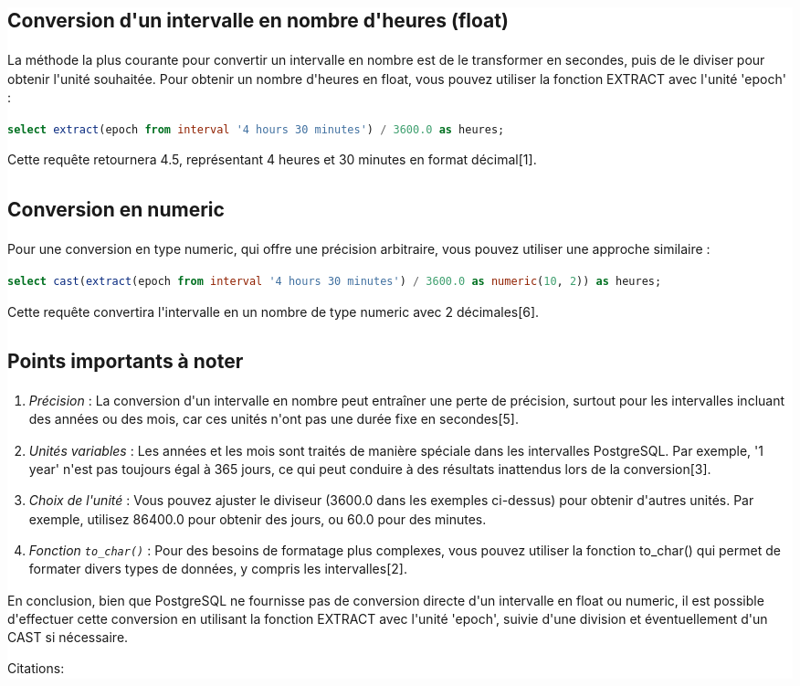 ## Conversion d'un intervalle en nombre d'heures (float)

La méthode la plus courante pour convertir un intervalle en nombre est de le transformer en secondes, puis de le diviser
pour obtenir l'unité souhaitée. Pour obtenir un nombre d'heures en float, vous pouvez utiliser la fonction EXTRACT avec
l'unité 'epoch' :

```sql
select extract(epoch from interval '4 hours 30 minutes') / 3600.0 as heures;
```

Cette requête retournera 4.5, représentant 4 heures et 30 minutes en format décimal[1].

## Conversion en numeric

Pour une conversion en type numeric, qui offre une précision arbitraire, vous pouvez utiliser une approche similaire :

```sql
select cast(extract(epoch from interval '4 hours 30 minutes') / 3600.0 as numeric(10, 2)) as heures;
```

Cette requête convertira l'intervalle en un nombre de type numeric avec 2 décimales[6].

## Points importants à noter

1. _Précision_ : La conversion d'un intervalle en nombre peut entraîner une perte de précision, surtout pour les
   intervalles incluant des années ou des mois, car ces unités n'ont pas une durée fixe en secondes[5].

2. _Unités variables_ : Les années et les mois sont traités de manière spéciale dans les intervalles PostgreSQL. Par
   exemple, '1 year' n'est pas toujours égal à 365 jours, ce qui peut conduire à des résultats inattendus lors de la
   conversion[3].

3. _Choix de l'unité_ : Vous pouvez ajuster le diviseur (3600.0 dans les exemples ci-dessus) pour obtenir d'autres unités.
   Par exemple, utilisez 86400.0 pour obtenir des jours, ou 60.0 pour des minutes.

4. _Fonction `to_char()`_ : Pour des besoins de formatage plus complexes, vous pouvez utiliser la fonction to_char() qui
   permet de formater divers types de données, y compris les intervalles[2].

En conclusion, bien que PostgreSQL ne fournisse pas de conversion directe d'un intervalle en float ou numeric, il est
possible d'effectuer cette conversion en utilisant la fonction EXTRACT avec l'unité 'epoch', suivie d'une division et
éventuellement d'un CAST si nécessaire.

Citations:
